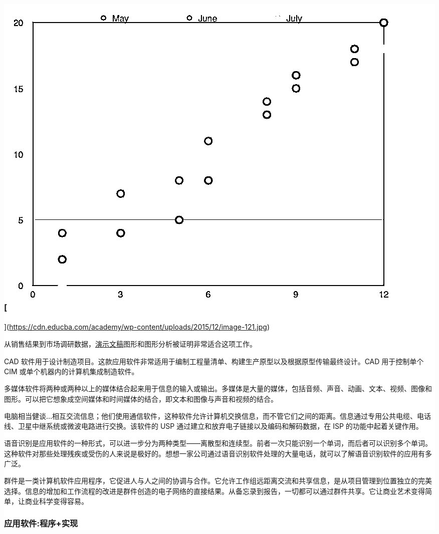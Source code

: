 ### [![scatter diagrams](img/33d222d8f768a9479ccd84d6808e07fc.png)

](https://cdn.educba.com/academy/wp-content/uploads/2015/12/image-121.jpg) 

从销售结果到市场调研数据，[演示文稿](https://www.educba.com/presentation-skills-training/ "How to Develop Effective Presentation Skills")图形和图形分析被证明非常适合这项工作。

CAD 软件用于设计制造项目。这款应用软件非常适用于编制工程量清单、构建生产原型以及根据原型传输最终设计。CAD 用于控制单个 CIM 或单个机器内的计算机集成制造软件。

多媒体软件将两种或两种以上的媒体结合起来用于信息的输入或输出。多媒体是大量的媒体，包括音频、声音、动画、文本、视频、图像和图形。可以把它想象成空间媒体和时间媒体的结合，即文本和图像与声音和视频的结合。

电脑相当健谈…相互交流信息；他们使用通信软件，这种软件允许计算机交换信息，而不管它们之间的距离。信息通过专用公共电缆、电话线、卫星中继系统或微波电路进行交换。该软件的 USP 通过建立和放弃电子链接以及编码和解码数据，在 ISP 的功能中起着关键作用。

语音识别是应用软件的一种形式，可以进一步分为两种类型——离散型和连续型。前者一次只能识别一个单词，而后者可以识别多个单词。这种软件对那些处理残疾或受伤的人来说是极好的。想想一家公司通过语音识别软件处理的大量电话，就可以了解语音识别软件的应用有多广泛。

群件是一类计算机软件应用程序，它促进人与人之间的协调与合作。它允许工作组远距离交流和共享信息，是从项目管理到位置独立的完美选择。信息的增加和工作流程的改进是群件创造的电子网络的直接结果。从备忘录到报告，一切都可以通过群件共享。它让商业艺术变得简单，让商业科学变得容易。

### 应用软件:程序+实现
